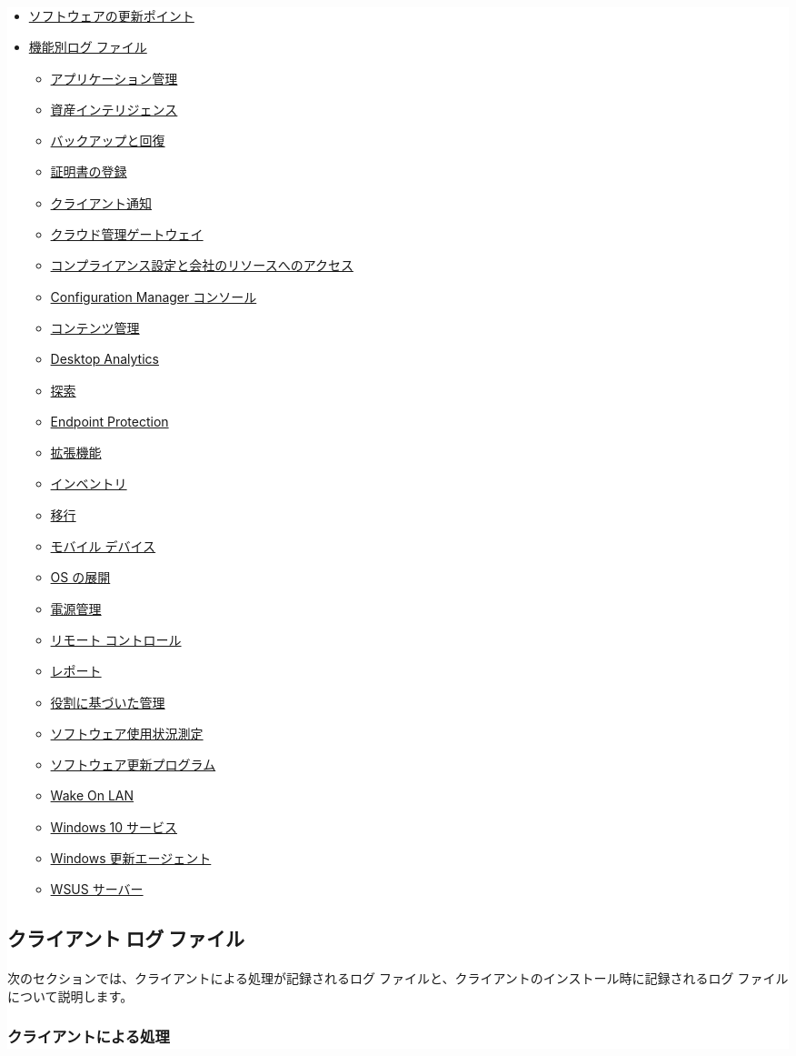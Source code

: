   - [ソフトウェアの更新ポイント](#BKMK_SUPLog)  

- [機能別ログ ファイル](#BKMK_FunctionLogs)  

  - [アプリケーション管理](#BKMK_AppManageLog)  

  - [資産インテリジェンス](#BKMK_AILog)  

  - [バックアップと回復](#BKMK_BnRLog)  

  - [証明書の登録](#BKMK_CertificateEnrollment)

  - [クライアント通知](#BKMK_BGB)

  - [クラウド管理ゲートウェイ](#cloud-management-gateway)

  - [コンプライアンス設定と会社のリソースへのアクセス](#BKMK_CompSettingsLog)  

  - [Configuration Manager コンソール](#BKMK_ConsoleLog)  

  - [コンテンツ管理](#BKMK_ContentLog)  

  - [Desktop Analytics](#desktop-analytics)

  - [探索](#BKMK_DiscoveryLog)  

  - [Endpoint Protection](#BKMK_EPLog)  

  - [拡張機能](#BKMK_Extensions)  

  - [インベントリ](#BKMK_InventoryLog)  

  - [移行](#BKMK_MigrationLog)  

  - [モバイル デバイス](#BKMK_MDMLog)  

  - [OS の展開](#BKMK_OSDLog)  

  - [電源管理](#BKMK_PowerMgmtLog)  

  - [リモート コントロール](#BKMK_RCLog)  

  - [レポート](#BKMK_ReportLog)  

  - [役割に基づいた管理](#BKMK_RBALog)  

  - [ソフトウェア使用状況測定](#BKMK_MeteringLog)  

  - [ソフトウェア更新プログラム](#BKMK_SU_NAPLog)  

  - [Wake On LAN](#BKMK_WOLLog)  

  - [Windows 10 サービス](#BKMK_WindowsServicingLog)

  - [Windows 更新エージェント](#BKMK_WULog)  

  - [WSUS サーバー](#BKMK_WSUSLog)  

## <a name="client-log-files"></a><a name="BKMK_ClientLogs"></a> クライアント ログ ファイル

次のセクションでは、クライアントによる処理が記録されるログ ファイルと、クライアントのインストール時に記録されるログ ファイルについて説明します。  

### <a name="client-operations"></a><a name="BKMK_ClientOpLogs"></a> クライアントによる処理
